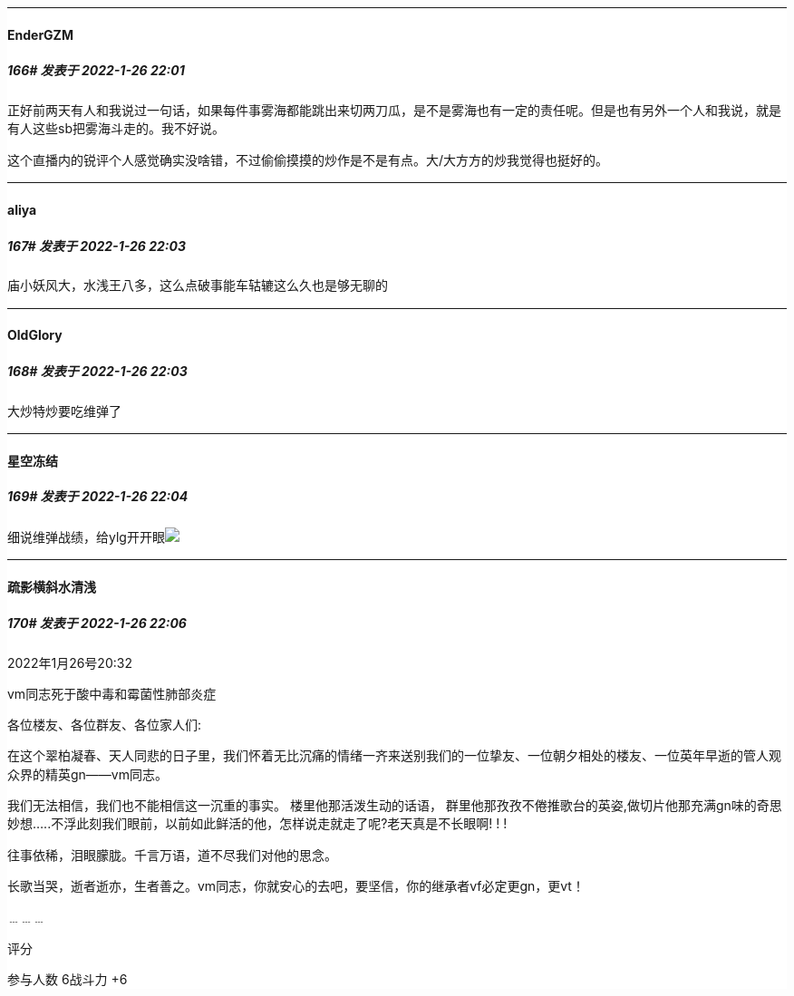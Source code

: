 *****

####  EnderGZM  
##### 166#       发表于 2022-1-26 22:01

正好前两天有人和我说过一句话，如果每件事雾海都能跳出来切两刀瓜，是不是雾海也有一定的责任呢。但是也有另外一个人和我说，就是有人这些sb把雾海斗走的。我不好说。

这个直播内的锐评个人感觉确实没啥错，不过偷偷摸摸的炒作是不是有点。大/大方方的炒我觉得也挺好的。

*****

####  aliya  
##### 167#       发表于 2022-1-26 22:03

庙小妖风大，水浅王八多，这么点破事能车轱辘这么久也是够无聊的

*****

####  OldGlory  
##### 168#       发表于 2022-1-26 22:03

大炒特炒要吃维弹了

*****

####  星空冻结  
##### 169#       发表于 2022-1-26 22:04

细说维弹战绩，给ylg开开眼<img src="https://static.saraba1st.com/image/smiley/face2017/037.png" referrerpolicy="no-referrer">



*****

####  疏影横斜水清浅  
##### 170#       发表于 2022-1-26 22:06

2022年1月26号20:32

vm同志死于酸中毒和霉菌性肺部炎症

各位楼友、各位群友、各位家人们:

在这个翠柏凝春、天人同悲的日子里，我们怀着无比沉痛的情绪一齐来送别我们的一位挚友、一位朝夕相处的楼友、一位英年早逝的管人观众界的精英gn——vm同志。

我们无法相信，我们也不能相信这一沉重的事实。 楼里他那活泼生动的话语， 群里他那孜孜不倦推歌台的英姿,做切片他那充满gn味的奇思妙想…..不浮此刻我们眼前，以前如此鲜活的他，怎样说走就走了呢?老天真是不长眼啊! ! !

往事依稀，泪眼朦胧。千言万语，道不尽我们对他的思念。

长歌当哭，逝者逝亦，生者善之。vm同志，你就安心的去吧，要坚信，你的继承者vf必定更gn，更vt！

﹍﹍﹍

评分

 参与人数 6战斗力 +6
